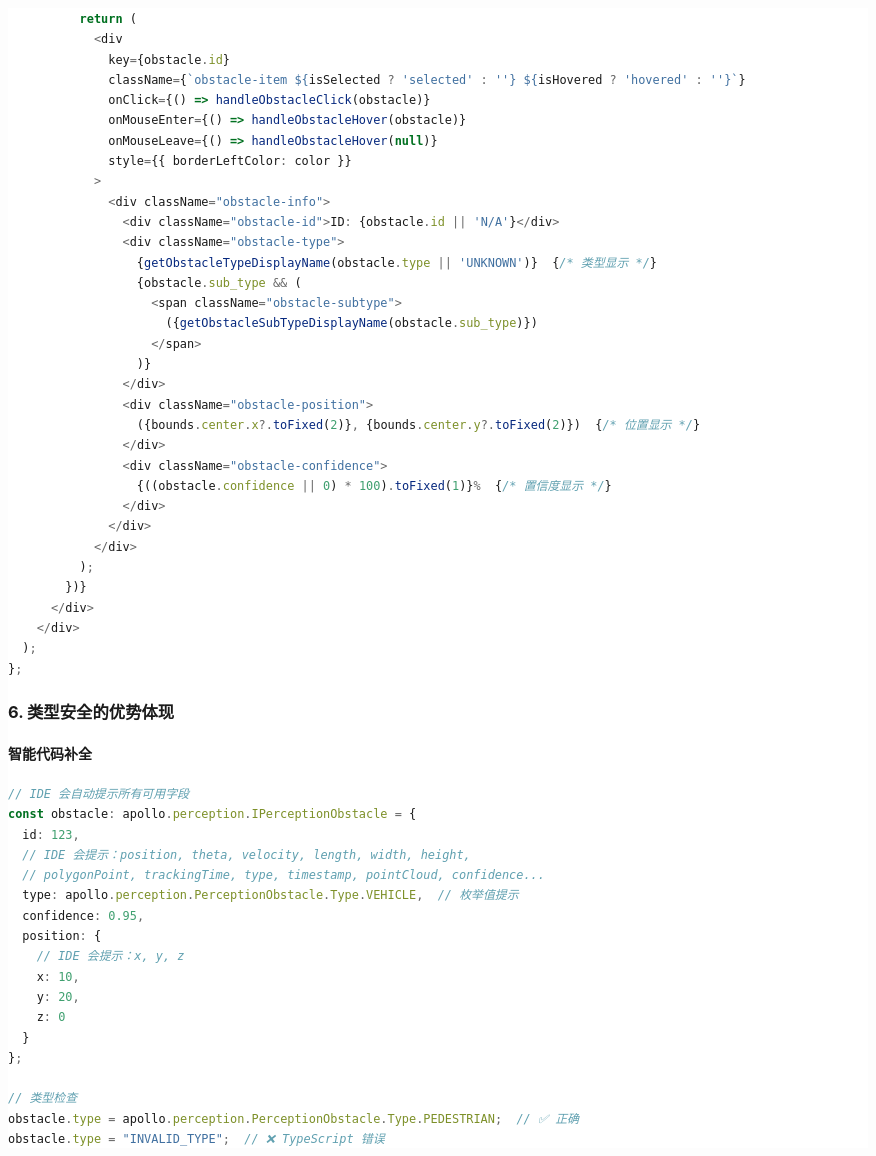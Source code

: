 ```typescript
          return (
            <div
              key={obstacle.id}
              className={`obstacle-item ${isSelected ? 'selected' : ''} ${isHovered ? 'hovered' : ''}`}
              onClick={() => handleObstacleClick(obstacle)}
              onMouseEnter={() => handleObstacleHover(obstacle)}
              onMouseLeave={() => handleObstacleHover(null)}
              style={{ borderLeftColor: color }}
            >
              <div className="obstacle-info">
                <div className="obstacle-id">ID: {obstacle.id || 'N/A'}</div>
                <div className="obstacle-type">
                  {getObstacleTypeDisplayName(obstacle.type || 'UNKNOWN')}  {/* 类型显示 */}
                  {obstacle.sub_type && (
                    <span className="obstacle-subtype">
                      ({getObstacleSubTypeDisplayName(obstacle.sub_type)})
                    </span>
                  )}
                </div>
                <div className="obstacle-position">
                  ({bounds.center.x?.toFixed(2)}, {bounds.center.y?.toFixed(2)})  {/* 位置显示 */}
                </div>
                <div className="obstacle-confidence">
                  {((obstacle.confidence || 0) * 100).toFixed(1)}%  {/* 置信度显示 */}
                </div>
              </div>
            </div>
          );
        })}
      </div>
    </div>
  );
};
```

### 6. **类型安全的优势体现**

#### 智能代码补全
```typescript
// IDE 会自动提示所有可用字段
const obstacle: apollo.perception.IPerceptionObstacle = {
  id: 123,
  // IDE 会提示：position, theta, velocity, length, width, height, 
  // polygonPoint, trackingTime, type, timestamp, pointCloud, confidence...
  type: apollo.perception.PerceptionObstacle.Type.VEHICLE,  // 枚举值提示
  confidence: 0.95,
  position: {
    // IDE 会提示：x, y, z
    x: 10,
    y: 20,
    z: 0
  }
};

// 类型检查
obstacle.type = apollo.perception.PerceptionObstacle.Type.PEDESTRIAN;  // ✅ 正确
obstacle.type = "INVALID_TYPE";  // ❌ TypeScript 错误
```
